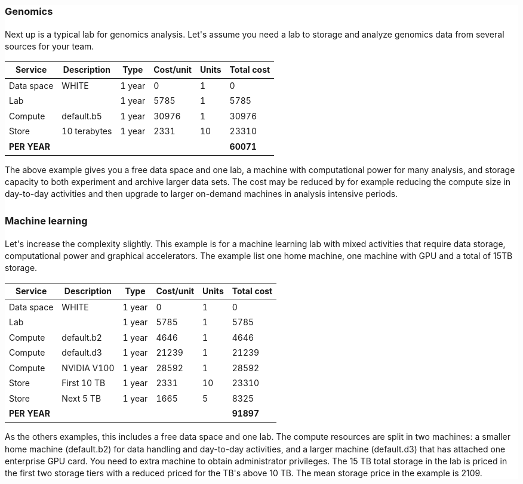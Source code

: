 ### Genomics

Next up is a typical lab for genomics analysis. Let's assume you need a lab to storage and analyze genomics data from several sources for your team. 

| Service | Description | Type | Cost/unit | Units | Total cost |
| ---- | ---- | ---- | ---- | ---- | ---- | 
| Data space | WHITE | 1 year | 0 | 1 | 0 |
| Lab | | 1 year | 5785 | 1 | 5785 |
| Compute | default.b5 | 1 year | 30976 | 1 | 30976 |
| Store | 10 terabytes | 1 year | 2331 | 10 | 23310 |
| **PER YEAR** |  | | |  | **60071** |

The above example gives you a free data space and one lab, a machine with computational power for many analysis, and storage capacity to both experiment and archive larger data sets. The cost may be reduced by for example reducing the compute size in day-to-day activities and then upgrade to larger on-demand machines in analysis intensive periods. 

### Machine learning

Let's increase the complexity slightly. This example is for a machine learning lab with mixed activities that require data storage, computational power and graphical accelerators. The example list one home machine, one machine with GPU and a total of 15TB storage.

| Service | Description | Type | Cost/unit | Units | Total cost |
| ---- | ---- | ---- | ---- | ---- | ---- | 
| Data space | WHITE | 1 year | 0 | 1 | 0 |
| Lab | | 1 year | 5785 | 1 | 5785 |
| Compute | default.b2 | 1 year | 4646 | 1 | 4646 |
| Compute | default.d3 | 1 year | 21239 | 1 | 21239 | 
| Compute | NVIDIA V100 | 1 year | 28592 | 1 | 28592 |
| Store | First 10 TB | 1 year | 2331 | 10 | 23310 |
| Store | Next 5 TB | 1 year | 1665 | 5 | 8325 | 
| **PER YEAR** |  | | |  | **91897** | 
As the others examples, this includes a free data space and one lab. The compute resources are split in two machines: a smaller home machine (default.b2) for data handling and day-to-day activities, and a larger machine (default.d3) that has attached one enterprise GPU card. You need to extra machine to obtain administrator privileges. The 15 TB total storage in the lab is priced in the first two storage tiers with a reduced priced for the TB's above 10 TB. The mean storage price in the example is 2109.

 



